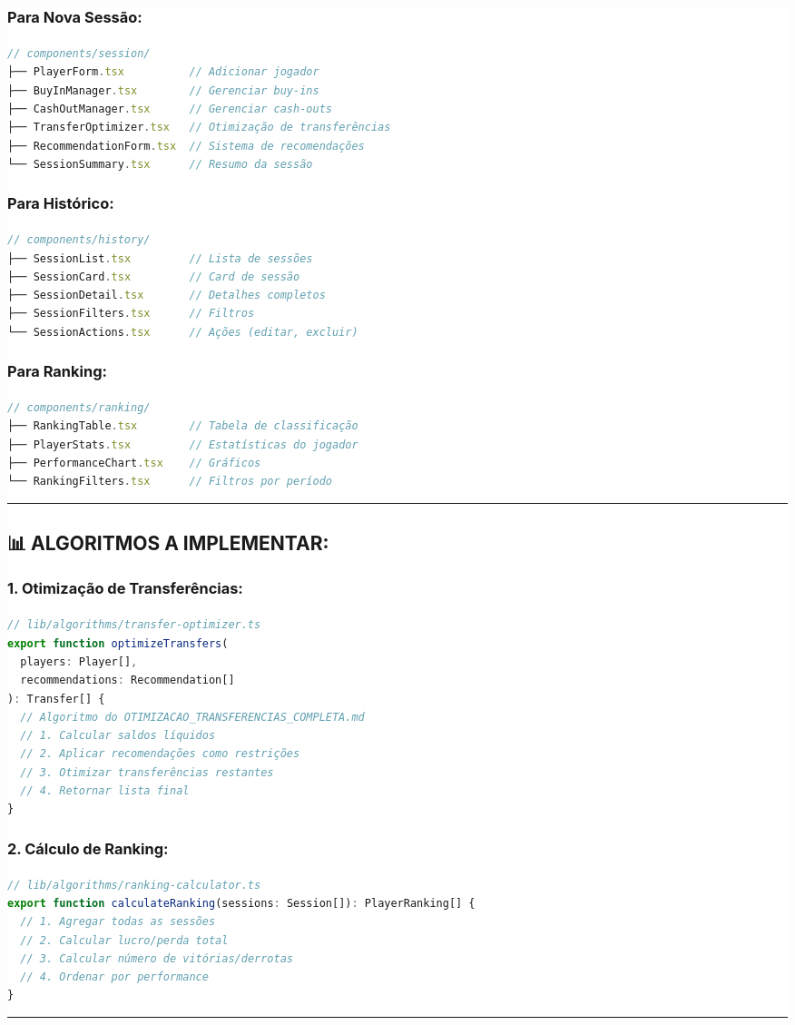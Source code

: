 ### **Para Nova Sessão:**
```typescript
// components/session/
├── PlayerForm.tsx          // Adicionar jogador
├── BuyInManager.tsx        // Gerenciar buy-ins
├── CashOutManager.tsx      // Gerenciar cash-outs
├── TransferOptimizer.tsx   // Otimização de transferências
├── RecommendationForm.tsx  // Sistema de recomendações
└── SessionSummary.tsx      // Resumo da sessão
```

### **Para Histórico:**
```typescript
// components/history/
├── SessionList.tsx         // Lista de sessões
├── SessionCard.tsx         // Card de sessão
├── SessionDetail.tsx       // Detalhes completos
├── SessionFilters.tsx      // Filtros
└── SessionActions.tsx      // Ações (editar, excluir)
```

### **Para Ranking:**
```typescript
// components/ranking/
├── RankingTable.tsx        // Tabela de classificação
├── PlayerStats.tsx         // Estatísticas do jogador
├── PerformanceChart.tsx    // Gráficos
└── RankingFilters.tsx      // Filtros por período
```

---

## 📊 **ALGORITMOS A IMPLEMENTAR:**

### **1. Otimização de Transferências:**
```typescript
// lib/algorithms/transfer-optimizer.ts
export function optimizeTransfers(
  players: Player[],
  recommendations: Recommendation[]
): Transfer[] {
  // Algoritmo do OTIMIZACAO_TRANSFERENCIAS_COMPLETA.md
  // 1. Calcular saldos líquidos
  // 2. Aplicar recomendações como restrições
  // 3. Otimizar transferências restantes
  // 4. Retornar lista final
}
```

### **2. Cálculo de Ranking:**
```typescript
// lib/algorithms/ranking-calculator.ts
export function calculateRanking(sessions: Session[]): PlayerRanking[] {
  // 1. Agregar todas as sessões
  // 2. Calcular lucro/perda total
  // 3. Calcular número de vitórias/derrotas
  // 4. Ordenar por performance
}
```

---